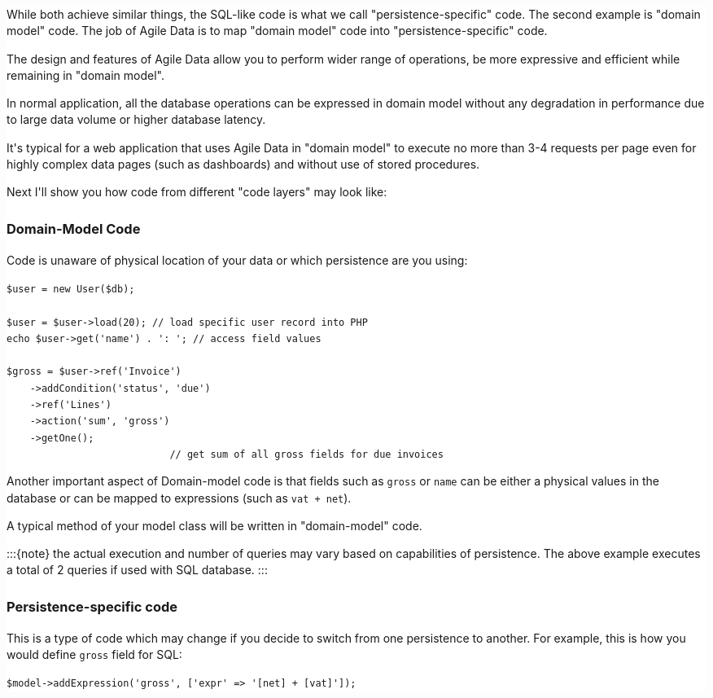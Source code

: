 While both achieve similar things, the SQL-like code is what we call
"persistence-specific" code. The second example is "domain model" code. The job
of Agile Data is to map "domain model" code into "persistence-specific" code.

The design and features of Agile Data allow you to perform wider range of
operations, be more expressive and efficient while remaining in "domain model".

In normal application, all the database operations can be expressed in domain
model without any degradation in performance due to large data volume or higher
database latency.

It's typical for a web application that uses Agile Data in "domain model" to
execute no more than 3-4 requests per page even for highly complex data pages
(such as dashboards) and without use of stored procedures.

Next I'll show you how code from different "code layers" may look like:

### Domain-Model Code

Code is unaware of physical location of your data or which persistence are you
using:

```
$user = new User($db);

$user = $user->load(20); // load specific user record into PHP
echo $user->get('name') . ': '; // access field values

$gross = $user->ref('Invoice')
    ->addCondition('status', 'due')
    ->ref('Lines')
    ->action('sum', 'gross')
    ->getOne();
                            // get sum of all gross fields for due invoices
```

Another important aspect of Domain-model code is that fields such as `gross` or
`name` can be either a physical values in the database or can be mapped to
expressions (such as `vat + net`).

A typical method of your model class will be written in "domain-model" code.

:::{note}
the actual execution and number of queries may vary based on
capabilities of persistence. The above example executes a total of 2 queries
if used with SQL database.
:::

### Persistence-specific code

This is a type of code which may change if you decide to switch from one
persistence to another. For example, this is how you would define `gross` field
for SQL:

```
$model->addExpression('gross', ['expr' => '[net] + [vat]']);
```
